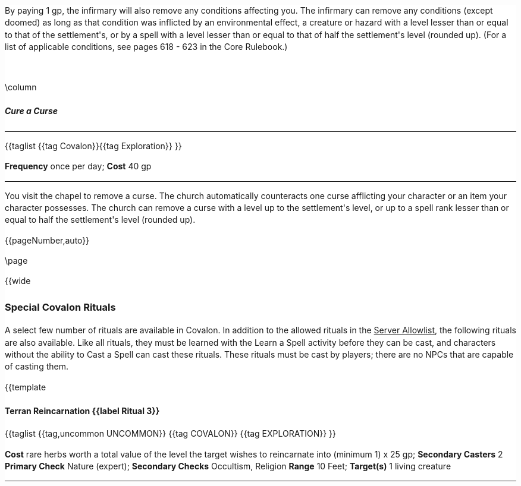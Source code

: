 By paying 1 gp, the infirmary will also remove any conditions affecting you. The infirmary can remove any conditions (except doomed) as long as that condition was inflicted by an environmental effect, a creature or hazard with a level lesser than or equal to that of the settlement's, or by a spell with a level lesser than or equal to that of half the settlement's level (rounded up). (For a list of applicable conditions, see pages 618 - 623 in the Core Rulebook.)

<br>

\column

##### Cure a Curse
-----
{{taglist
{{tag Covalon}}{{tag Exploration}}
}}

**Frequency** once per day; **Cost** 40 gp

------
You visit the chapel to remove a curse. The church automatically counteracts one curse afflicting your character or an item your character possesses. The church can remove a curse with a level up to the settlement's level, or up to a spell rank lesser than or equal to half the settlement's level (rounded up).


{{pageNumber,auto}}

\page

{{wide 

### Special Covalon Rituals
A select few number of rituals are available in Covalon. In addition to the allowed rituals in the [Server Allowlist](https://docs.google.com/spreadsheets/d/1yUXF_IAmpim6wkB7QT5l6K_lS5DgOppv99BHjMYbNIU/edit?usp=sharing), the following rituals are also available. Like all rituals, they must be learned with the Learn a Spell activity before they can be cast, and characters without the ability to Cast a Spell can cast these rituals. These rituals must be cast by players; there are no NPCs that are capable of casting them.

{{template
#### Terran Reincarnation {{label Ritual 3}}
{{taglist
{{tag,uncommon UNCOMMON}}
{{tag COVALON}}
{{tag EXPLORATION}}
}}

**Cost** rare herbs worth a total value of the level the target wishes to reincarnate into (minimum 1) x 25 gp; 
**Secondary Casters** 2 
**Primary Check** Nature (expert); **Secondary Checks** Occultism, Religion 
**Range** 10 Feet; **Target(s)** 1 living creature

---
